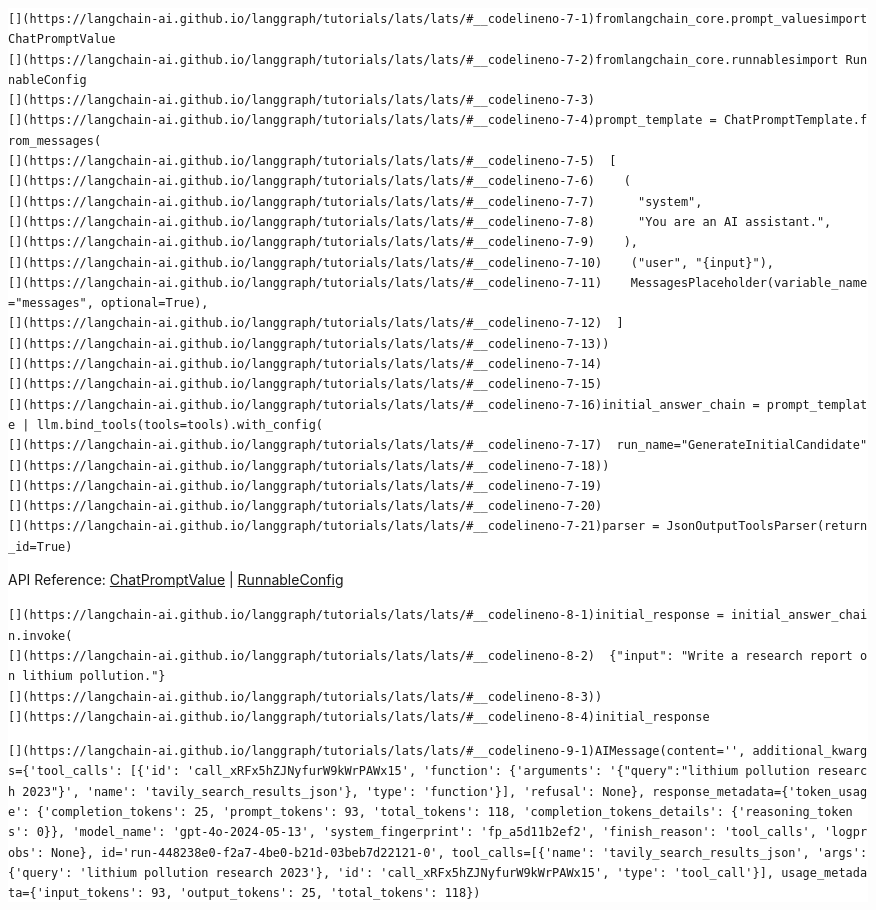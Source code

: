 ```
[](https://langchain-ai.github.io/langgraph/tutorials/lats/lats/#__codelineno-7-1)fromlangchain_core.prompt_valuesimport ChatPromptValue
[](https://langchain-ai.github.io/langgraph/tutorials/lats/lats/#__codelineno-7-2)fromlangchain_core.runnablesimport RunnableConfig
[](https://langchain-ai.github.io/langgraph/tutorials/lats/lats/#__codelineno-7-3)
[](https://langchain-ai.github.io/langgraph/tutorials/lats/lats/#__codelineno-7-4)prompt_template = ChatPromptTemplate.from_messages(
[](https://langchain-ai.github.io/langgraph/tutorials/lats/lats/#__codelineno-7-5)  [
[](https://langchain-ai.github.io/langgraph/tutorials/lats/lats/#__codelineno-7-6)    (
[](https://langchain-ai.github.io/langgraph/tutorials/lats/lats/#__codelineno-7-7)      "system",
[](https://langchain-ai.github.io/langgraph/tutorials/lats/lats/#__codelineno-7-8)      "You are an AI assistant.",
[](https://langchain-ai.github.io/langgraph/tutorials/lats/lats/#__codelineno-7-9)    ),
[](https://langchain-ai.github.io/langgraph/tutorials/lats/lats/#__codelineno-7-10)    ("user", "{input}"),
[](https://langchain-ai.github.io/langgraph/tutorials/lats/lats/#__codelineno-7-11)    MessagesPlaceholder(variable_name="messages", optional=True),
[](https://langchain-ai.github.io/langgraph/tutorials/lats/lats/#__codelineno-7-12)  ]
[](https://langchain-ai.github.io/langgraph/tutorials/lats/lats/#__codelineno-7-13))
[](https://langchain-ai.github.io/langgraph/tutorials/lats/lats/#__codelineno-7-14)
[](https://langchain-ai.github.io/langgraph/tutorials/lats/lats/#__codelineno-7-15)
[](https://langchain-ai.github.io/langgraph/tutorials/lats/lats/#__codelineno-7-16)initial_answer_chain = prompt_template | llm.bind_tools(tools=tools).with_config(
[](https://langchain-ai.github.io/langgraph/tutorials/lats/lats/#__codelineno-7-17)  run_name="GenerateInitialCandidate"
[](https://langchain-ai.github.io/langgraph/tutorials/lats/lats/#__codelineno-7-18))
[](https://langchain-ai.github.io/langgraph/tutorials/lats/lats/#__codelineno-7-19)
[](https://langchain-ai.github.io/langgraph/tutorials/lats/lats/#__codelineno-7-20)
[](https://langchain-ai.github.io/langgraph/tutorials/lats/lats/#__codelineno-7-21)parser = JsonOutputToolsParser(return_id=True)

```


API Reference: [ChatPromptValue](https://python.langchain.com/api_reference/core/prompt_values/langchain_core.prompt_values.ChatPromptValue.html) | [RunnableConfig](https://python.langchain.com/api_reference/core/runnables/langchain_core.runnables.config.RunnableConfig.html)

```
[](https://langchain-ai.github.io/langgraph/tutorials/lats/lats/#__codelineno-8-1)initial_response = initial_answer_chain.invoke(
[](https://langchain-ai.github.io/langgraph/tutorials/lats/lats/#__codelineno-8-2)  {"input": "Write a research report on lithium pollution."}
[](https://langchain-ai.github.io/langgraph/tutorials/lats/lats/#__codelineno-8-3))
[](https://langchain-ai.github.io/langgraph/tutorials/lats/lats/#__codelineno-8-4)initial_response

```


```
[](https://langchain-ai.github.io/langgraph/tutorials/lats/lats/#__codelineno-9-1)AIMessage(content='', additional_kwargs={'tool_calls': [{'id': 'call_xRFx5hZJNyfurW9kWrPAWx15', 'function': {'arguments': '{"query":"lithium pollution research 2023"}', 'name': 'tavily_search_results_json'}, 'type': 'function'}], 'refusal': None}, response_metadata={'token_usage': {'completion_tokens': 25, 'prompt_tokens': 93, 'total_tokens': 118, 'completion_tokens_details': {'reasoning_tokens': 0}}, 'model_name': 'gpt-4o-2024-05-13', 'system_fingerprint': 'fp_a5d11b2ef2', 'finish_reason': 'tool_calls', 'logprobs': None}, id='run-448238e0-f2a7-4be0-b21d-03beb7d22121-0', tool_calls=[{'name': 'tavily_search_results_json', 'args': {'query': 'lithium pollution research 2023'}, 'id': 'call_xRFx5hZJNyfurW9kWrPAWx15', 'type': 'tool_call'}], usage_metadata={'input_tokens': 93, 'output_tokens': 25, 'total_tokens': 118})

```
